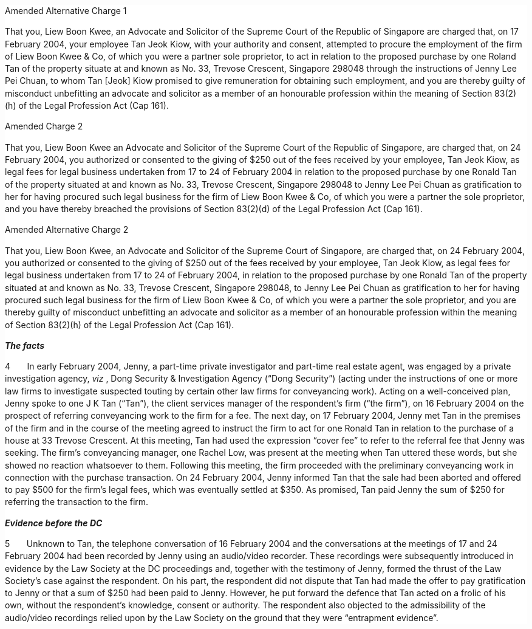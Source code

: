  Amended Alternative Charge 1 

 That you, Liew Boon Kwee, an Advocate and Solicitor of the Supreme Court of the Republic of Singapore are charged that, on 17 February 2004, your employee Tan Jeok Kiow, with your authority and consent, attempted to procure the employment of the firm of Liew Boon Kwee & Co, of which you were a partner sole proprietor, to act in relation to the proposed purchase by one Roland Tan of the property situate at and known as No. 33, Trevose Crescent, Singapore 298048 through the instructions of Jenny Lee Pei Chuan, to whom Tan [Jeok] Kiow promised to give remuneration for obtaining such employment, and you are thereby guilty of misconduct unbefitting an advocate and solicitor as a member of an honourable profession within the meaning of Section 83(2)(h) of the Legal Profession Act (Cap 161). 

 Amended Charge 2 

 That you, Liew Boon Kwee an Advocate and Solicitor of the Supreme Court of the Republic of Singapore, are charged that, on 24 February 2004, you authorized or consented to the giving of $250 out of the fees received by your employee, Tan Jeok Kiow, as legal fees for legal business undertaken from 17 to 24 of February 2004 in relation to the proposed purchase by one Ronald Tan of the property situated at and known as No. 33, Trevose Crescent, Singapore 298048 to Jenny Lee Pei Chuan as gratification to her for having procured such legal business for the firm of Liew Boon Kwee & Co, of which you were a partner the sole proprietor, and you have thereby breached the provisions of Section 83(2)(d) of the Legal Profession Act (Cap 161). 

 Amended Alternative Charge 2 

 That you, Liew Boon Kwee, an Advocate and Solicitor of the Supreme Court of Singapore, are charged that, on 24 February 2004, you authorized or consented to the giving of $250 out of the fees received by your employee, Tan Jeok Kiow, as legal fees for legal business undertaken from 17 to 24 of February 2004, in relation to the proposed purchase by one Ronald Tan of the property situated at and known as No. 33, Trevose Crescent, Singapore 298048, to Jenny Lee Pei Chuan as gratification to her for having procured such legal business for the firm of Liew Boon Kwee & Co, of which you were a partner the sole proprietor, and you are thereby guilty of misconduct unbefitting an advocate and solicitor as a member of an honourable profession within the meaning of Section 83(2)(h) of the Legal Profession Act (Cap 161). 

**_The facts_** 


4       In early February 2004, Jenny, a part-time private investigator and part-time real estate agent, was engaged by a private investigation agency, _viz_ , Dong Security & Investigation Agency (“Dong Security”) (acting under the instructions of one or more law firms to investigate suspected touting by certain other law firms for conveyancing work). Acting on a well-conceived plan, Jenny spoke to one J K Tan (“Tan”), the client services manager of the respondent’s firm (“the firm”), on 16 February 2004 on the prospect of referring conveyancing work to the firm for a fee. The next day, on 17 February 2004, Jenny met Tan in the premises of the firm and in the course of the meeting agreed to instruct the firm to act for one Ronald Tan in relation to the purchase of a house at 33 Trevose Crescent. At this meeting, Tan had used the expression “cover fee” to refer to the referral fee that Jenny was seeking. The firm’s conveyancing manager, one Rachel Low, was present at the meeting when Tan uttered these words, but she showed no reaction whatsoever to them. Following this meeting, the firm proceeded with the preliminary conveyancing work in connection with the purchase transaction. On 24 February 2004, Jenny informed Tan that the sale had been aborted and offered to pay $500 for the firm’s legal fees, which was eventually settled at $350. As promised, Tan paid Jenny the sum of $250 for referring the transaction to the firm. 

**_Evidence before the DC_** 

5       Unknown to Tan, the telephone conversation of 16 February 2004 and the conversations at the meetings of 17 and 24 February 2004 had been recorded by Jenny using an audio/video recorder. These recordings were subsequently introduced in evidence by the Law Society at the DC proceedings and, together with the testimony of Jenny, formed the thrust of the Law Society’s case against the respondent. On his part, the respondent did not dispute that Tan had made the offer to pay gratification to Jenny or that a sum of $250 had been paid to Jenny. However, he put forward the defence that Tan acted on a frolic of his own, without the respondent’s knowledge, consent or authority. The respondent also objected to the admissibility of the audio/video recordings relied upon by the Law Society on the ground that they were “entrapment evidence”. 
